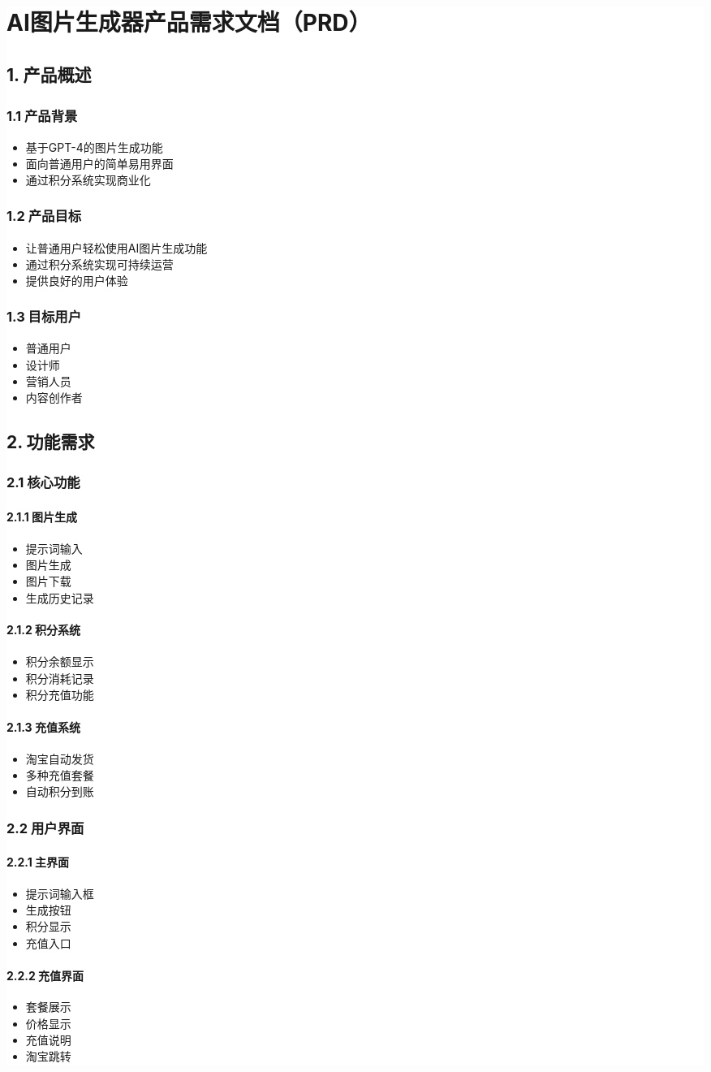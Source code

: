 # AI图片生成器产品需求文档（PRD）

## 1. 产品概述

### 1.1 产品背景
- 基于GPT-4的图片生成功能
- 面向普通用户的简单易用界面
- 通过积分系统实现商业化

### 1.2 产品目标
- 让普通用户轻松使用AI图片生成功能
- 通过积分系统实现可持续运营
- 提供良好的用户体验

### 1.3 目标用户
- 普通用户
- 设计师
- 营销人员
- 内容创作者

## 2. 功能需求

### 2.1 核心功能
#### 2.1.1 图片生成
- 提示词输入
- 图片生成
- 图片下载
- 生成历史记录

#### 2.1.2 积分系统
- 积分余额显示
- 积分消耗记录
- 积分充值功能

#### 2.1.3 充值系统
- 淘宝自动发货
- 多种充值套餐
- 自动积分到账

### 2.2 用户界面
#### 2.2.1 主界面
- 提示词输入框
- 生成按钮
- 积分显示
- 充值入口

#### 2.2.2 充值界面
- 套餐展示
- 价格显示
- 充值说明
- 淘宝跳转
